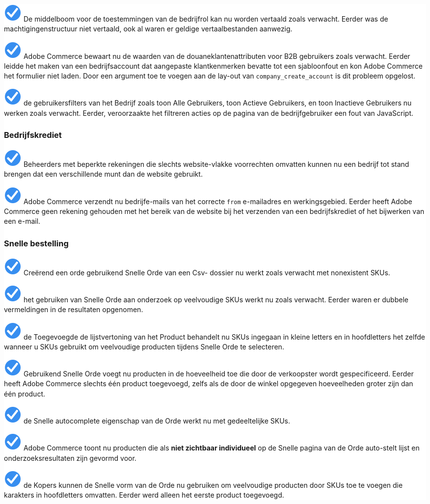 ![ Vaste kwestie ](../assets/fix.svg)  De middelboom voor de toestemmingen van de bedrijfrol kan nu worden vertaald zoals verwacht. Eerder was de machtigingenstructuur niet vertaald, ook al waren er geldige vertaalbestanden aanwezig.

![ Vaste kwestie ](../assets/fix.svg)  Adobe Commerce bewaart nu de waarden van de douaneklantenattributen voor B2B gebruikers zoals verwacht. Eerder leidde het maken van een bedrijfsaccount dat aangepaste klantkenmerken bevatte tot een sjabloonfout en kon Adobe Commerce het formulier niet laden. Door een argument toe te voegen aan de lay-out van `company_create_account` is dit probleem opgelost.

![ Vaste kwestie ](../assets/fix.svg)  de gebruikersfilters van het Bedrijf zoals toon Alle Gebruikers, toon Actieve Gebruikers, en toon Inactieve Gebruikers nu werken zoals verwacht. Eerder, veroorzaakte het filtreren acties op de pagina van de bedrijfgebruiker een fout van JavaScript.

### Bedrijfskrediet

![ Vaste kwestie ](../assets/fix.svg)  Beheerders met beperkte rekeningen die slechts website-vlakke voorrechten omvatten kunnen nu een bedrijf tot stand brengen dat een verschillende munt dan de website gebruikt.

![ Vaste kwestie ](../assets/fix.svg)  Adobe Commerce verzendt nu bedrijfe-mails van het correcte `from` e-mailadres en werkingsgebied. Eerder heeft Adobe Commerce geen rekening gehouden met het bereik van de website bij het verzenden van een bedrijfskrediet of het bijwerken van een e-mail.

### Snelle bestelling

![ Vaste kwestie ](../assets/fix.svg)  Creërend een orde gebruikend Snelle Orde van een Csv- dossier nu werkt zoals verwacht met nonexistent SKUs.

![ Vaste kwestie ](../assets/fix.svg)  het gebruiken van Snelle Orde aan onderzoek op veelvoudige SKUs werkt nu zoals verwacht. Eerder waren er dubbele vermeldingen in de resultaten opgenomen.

![ Vaste kwestie ](../assets/fix.svg)  de Toegevoegde de lijstvertoning van het Product behandelt nu SKUs ingegaan in kleine letters en in hoofdletters het zelfde wanneer u SKUs gebruikt om veelvoudige producten tijdens Snelle Orde te selecteren.

![ Vaste kwestie ](../assets/fix.svg)  Gebruikend Snelle Orde voegt nu producten in de hoeveelheid toe die door de verkoopster wordt gespecificeerd. Eerder heeft Adobe Commerce slechts één product toegevoegd, zelfs als de door de winkel opgegeven hoeveelheden groter zijn dan één product.

![ Vaste kwestie ](../assets/fix.svg)  de Snelle autocomplete eigenschap van de Orde werkt nu met gedeeltelijke SKUs.

![ Vaste kwestie ](../assets/fix.svg)  Adobe Commerce toont nu producten die als **niet zichtbaar individueel** op de Snelle pagina van de Orde auto-stelt lijst en onderzoeksresultaten zijn gevormd voor.

![ Vaste kwestie ](../assets/fix.svg)  de Kopers kunnen de Snelle vorm van de Orde nu gebruiken om veelvoudige producten door SKUs toe te voegen die karakters in hoofdletters omvatten. Eerder werd alleen het eerste product toegevoegd.
